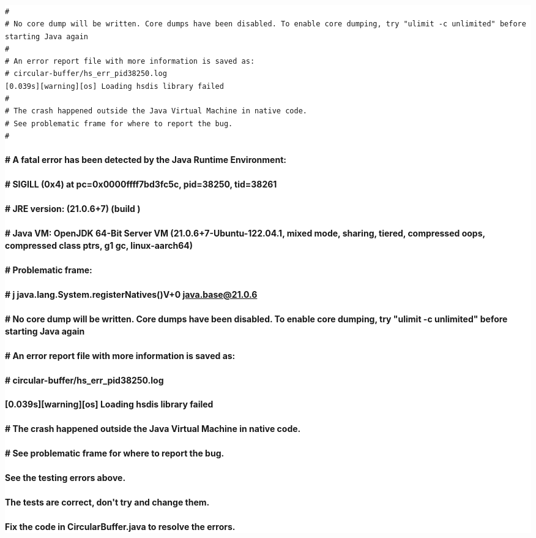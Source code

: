 ```
#
# No core dump will be written. Core dumps have been disabled. To enable core dumping, try "ulimit -c unlimited" before starting Java again
#
# An error report file with more information is saved as:
# circular-buffer/hs_err_pid38250.log
[0.039s][warning][os] Loading hsdis library failed
#
# The crash happened outside the Java Virtual Machine in native code.
# See problematic frame for where to report the bug.
#

```
#### #  
#### # A fatal error has been detected by the Java Runtime Environment:  
#### #  
#### #  SIGILL (0x4) at pc=0x0000ffff7bd3fc5c, pid=38250, tid=38261  
#### #  
#### # JRE version:  (21.0.6+7) (build )  
#### # Java VM: OpenJDK 64-Bit Server VM (21.0.6+7-Ubuntu-122.04.1, mixed mode, sharing, tiered, compressed oops, compressed class ptrs, g1 gc, linux-aarch64)  
#### # Problematic frame:  
#### # j  java.lang.System.registerNatives()V+0 java.base@21.0.6  
#### #  
#### # No core dump will be written. Core dumps have been disabled. To enable core dumping, try "ulimit -c unlimited" before starting Java again  
#### #  
#### # An error report file with more information is saved as:  
#### # circular-buffer/hs_err_pid38250.log  
#### [0.039s][warning][os] Loading hsdis library failed  
#### #  
#### # The crash happened outside the Java Virtual Machine in native code.  
#### # See problematic frame for where to report the bug.  
#### #  
#### ####  
####   
#### See the testing errors above.  
#### The tests are correct, don't try and change them.  
#### Fix the code in CircularBuffer.java to resolve the errors.  
